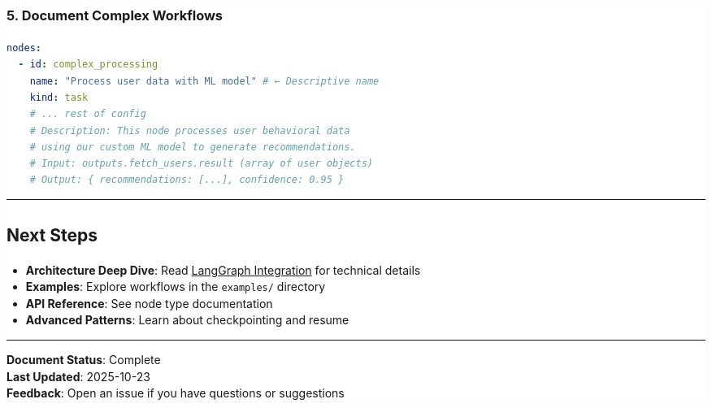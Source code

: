 ### 5. Document Complex Workflows

```yaml
nodes:
  - id: complex_processing
    name: "Process user data with ML model" # ← Descriptive name
    kind: task
    # ... rest of config
    # Description: This node processes user behavioral data
    # using our custom ML model to generate recommendations.
    # Input: outputs.fetch_users.result (array of user objects)
    # Output: { recommendations: [...], confidence: 0.95 }
```

---

## Next Steps

- **Architecture Deep Dive**: Read [LangGraph Integration](../architecture/langgraph-integration.md) for technical details
- **Examples**: Explore workflows in the `examples/` directory
- **API Reference**: See node type documentation
- **Advanced Patterns**: Learn about checkpointing and resume

---

**Document Status**: Complete  
**Last Updated**: 2025-10-23  
**Feedback**: Open an issue if you have questions or suggestions
